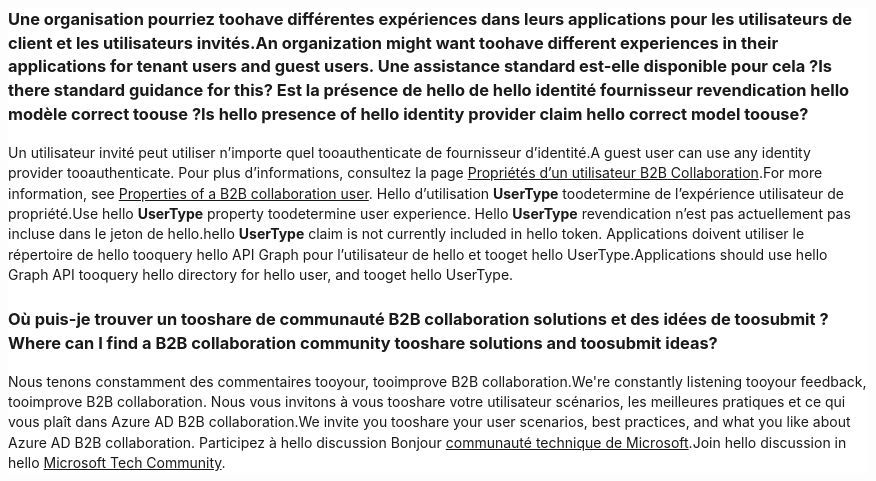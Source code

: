 ### <a name="an-organization-might-want-toohave-different-experiences-in-their-applications-for-tenant-users-and-guest-users-is-there-standard-guidance-for-this-is-hello-presence-of-hello-identity-provider-claim-hello-correct-model-toouse"></a><span data-ttu-id="f03e7-181">Une organisation pourriez toohave différentes expériences dans leurs applications pour les utilisateurs de client et les utilisateurs invités.</span><span class="sxs-lookup"><span data-stu-id="f03e7-181">An organization might want toohave different experiences in their applications for tenant users and guest users.</span></span> <span data-ttu-id="f03e7-182">Une assistance standard est-elle disponible pour cela ?</span><span class="sxs-lookup"><span data-stu-id="f03e7-182">Is there standard guidance for this?</span></span> <span data-ttu-id="f03e7-183">Est la présence de hello de hello identité fournisseur revendication hello modèle correct toouse ?</span><span class="sxs-lookup"><span data-stu-id="f03e7-183">Is hello presence of hello identity provider claim hello correct model toouse?</span></span>
 <span data-ttu-id="f03e7-184">Un utilisateur invité peut utiliser n’importe quel tooauthenticate de fournisseur d’identité.</span><span class="sxs-lookup"><span data-stu-id="f03e7-184">A guest user can use any identity provider tooauthenticate.</span></span> <span data-ttu-id="f03e7-185">Pour plus d’informations, consultez la page [Propriétés d’un utilisateur B2B Collaboration](active-directory-b2b-user-properties.md).</span><span class="sxs-lookup"><span data-stu-id="f03e7-185">For more information, see [Properties of a B2B collaboration user](active-directory-b2b-user-properties.md).</span></span> <span data-ttu-id="f03e7-186">Hello d’utilisation **UserType** toodetermine de l’expérience utilisateur de propriété.</span><span class="sxs-lookup"><span data-stu-id="f03e7-186">Use hello **UserType** property toodetermine user experience.</span></span> <span data-ttu-id="f03e7-187">Hello **UserType** revendication n’est pas actuellement pas incluse dans le jeton de hello.</span><span class="sxs-lookup"><span data-stu-id="f03e7-187">hello **UserType** claim is not currently included in hello token.</span></span> <span data-ttu-id="f03e7-188">Applications doivent utiliser le répertoire de hello tooquery hello API Graph pour l’utilisateur de hello et tooget hello UserType.</span><span class="sxs-lookup"><span data-stu-id="f03e7-188">Applications should use hello Graph API tooquery hello directory for hello user, and tooget hello UserType.</span></span>

### <a name="where-can-i-find-a-b2b-collaboration-community-tooshare-solutions-and-toosubmit-ideas"></a><span data-ttu-id="f03e7-189">Où puis-je trouver un tooshare de communauté B2B collaboration solutions et des idées de toosubmit ?</span><span class="sxs-lookup"><span data-stu-id="f03e7-189">Where can I find a B2B collaboration community tooshare solutions and toosubmit ideas?</span></span>
<span data-ttu-id="f03e7-190">Nous tenons constamment des commentaires tooyour, tooimprove B2B collaboration.</span><span class="sxs-lookup"><span data-stu-id="f03e7-190">We're constantly listening tooyour feedback, tooimprove B2B collaboration.</span></span> <span data-ttu-id="f03e7-191">Nous vous invitons à vous tooshare votre utilisateur scénarios, les meilleures pratiques et ce qui vous plaît dans Azure AD B2B collaboration.</span><span class="sxs-lookup"><span data-stu-id="f03e7-191">We invite you tooshare your user scenarios, best practices, and what you like about Azure AD B2B collaboration.</span></span> <span data-ttu-id="f03e7-192">Participez à hello discussion Bonjour [communauté technique de Microsoft](https://techcommunity.microsoft.com/t5/Azure-Active-Directory-B2B/bd-p/AzureAD_B2b).</span><span class="sxs-lookup"><span data-stu-id="f03e7-192">Join hello discussion in hello [Microsoft Tech Community](https://techcommunity.microsoft.com/t5/Azure-Active-Directory-B2B/bd-p/AzureAD_B2b).</span></span>
 